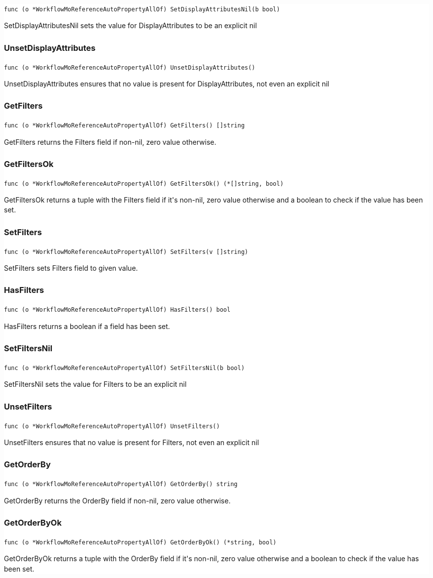`func (o *WorkflowMoReferenceAutoPropertyAllOf) SetDisplayAttributesNil(b bool)`

 SetDisplayAttributesNil sets the value for DisplayAttributes to be an explicit nil

### UnsetDisplayAttributes
`func (o *WorkflowMoReferenceAutoPropertyAllOf) UnsetDisplayAttributes()`

UnsetDisplayAttributes ensures that no value is present for DisplayAttributes, not even an explicit nil
### GetFilters

`func (o *WorkflowMoReferenceAutoPropertyAllOf) GetFilters() []string`

GetFilters returns the Filters field if non-nil, zero value otherwise.

### GetFiltersOk

`func (o *WorkflowMoReferenceAutoPropertyAllOf) GetFiltersOk() (*[]string, bool)`

GetFiltersOk returns a tuple with the Filters field if it's non-nil, zero value otherwise
and a boolean to check if the value has been set.

### SetFilters

`func (o *WorkflowMoReferenceAutoPropertyAllOf) SetFilters(v []string)`

SetFilters sets Filters field to given value.

### HasFilters

`func (o *WorkflowMoReferenceAutoPropertyAllOf) HasFilters() bool`

HasFilters returns a boolean if a field has been set.

### SetFiltersNil

`func (o *WorkflowMoReferenceAutoPropertyAllOf) SetFiltersNil(b bool)`

 SetFiltersNil sets the value for Filters to be an explicit nil

### UnsetFilters
`func (o *WorkflowMoReferenceAutoPropertyAllOf) UnsetFilters()`

UnsetFilters ensures that no value is present for Filters, not even an explicit nil
### GetOrderBy

`func (o *WorkflowMoReferenceAutoPropertyAllOf) GetOrderBy() string`

GetOrderBy returns the OrderBy field if non-nil, zero value otherwise.

### GetOrderByOk

`func (o *WorkflowMoReferenceAutoPropertyAllOf) GetOrderByOk() (*string, bool)`

GetOrderByOk returns a tuple with the OrderBy field if it's non-nil, zero value otherwise
and a boolean to check if the value has been set.
